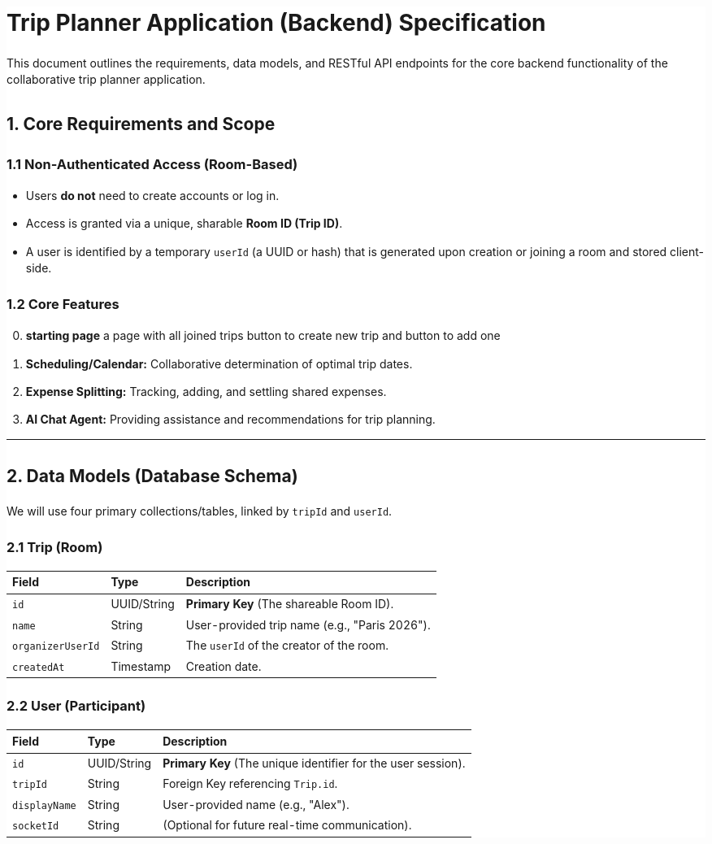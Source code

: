 # Trip Planner Application (Backend) Specification

This document outlines the requirements, data models, and RESTful API endpoints for the core backend functionality of the collaborative trip planner application.

## 1. Core Requirements and Scope

### 1.1 Non-Authenticated Access (Room-Based)

* Users **do not** need to create accounts or log in.

* Access is granted via a unique, sharable **Room ID (Trip ID)**.

* A user is identified by a temporary `userId` (a UUID or hash) that is generated upon creation or joining a room and stored client-side.

### 1.2 Core Features

0. **starting page** a page with all joined trips button to create new trip and button to add one

1.  **Scheduling/Calendar:** Collaborative determination of optimal trip dates.

2.  **Expense Splitting:** Tracking, adding, and settling shared expenses.

3.  **AI Chat Agent:** Providing assistance and recommendations for trip planning.

---

## 2. Data Models (Database Schema)

We will use four primary collections/tables, linked by `tripId` and `userId`.

### 2.1 Trip (Room)

| **Field** | **Type** | **Description** |
| :--- | :--- | :--- |
| `id` | UUID/String | **Primary Key** (The shareable Room ID). |
| `name` | String | User-provided trip name (e.g., "Paris 2026"). |
| `organizerUserId` | String | The `userId` of the creator of the room. |
| `createdAt` | Timestamp | Creation date. |

### 2.2 User (Participant)

| **Field** | **Type** | **Description** |
| :--- | :--- | :--- |
| `id` | UUID/String | **Primary Key** (The unique identifier for the user session). |
| `tripId` | String | Foreign Key referencing `Trip.id`. |
| `displayName` | String | User-provided name (e.g., "Alex"). |
| `socketId` | String | (Optional for future real-time communication). |
